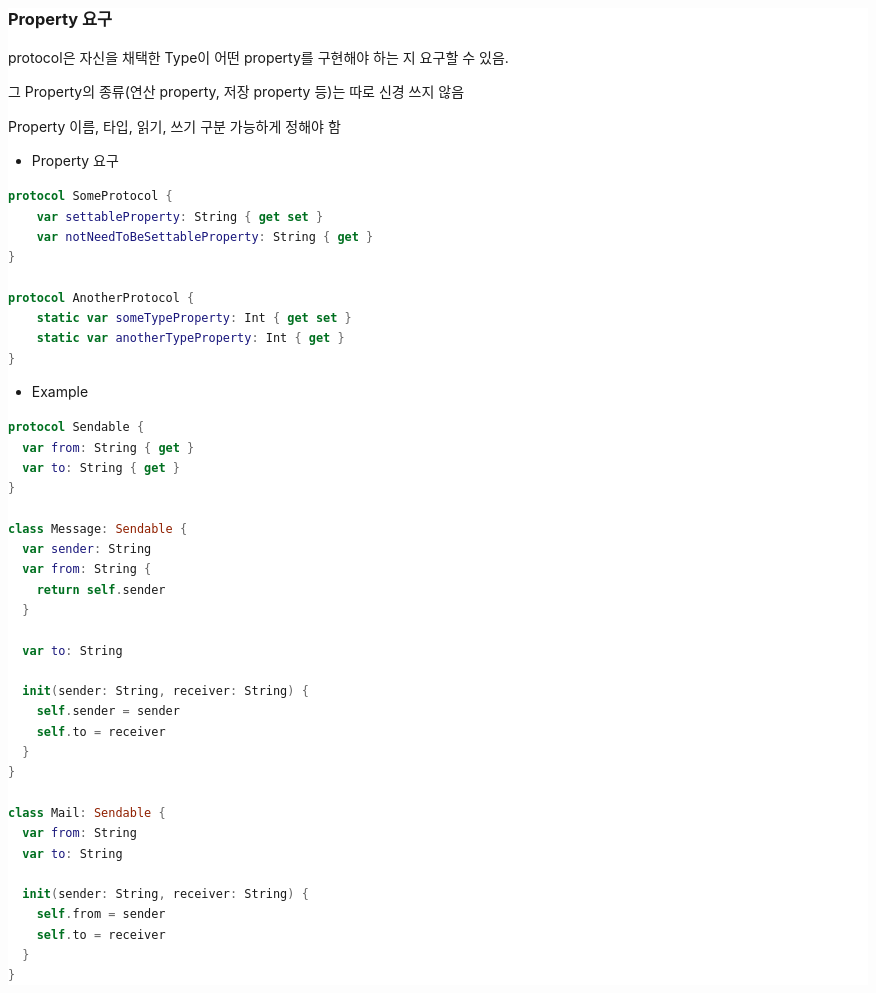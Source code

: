 ### Property 요구

protocol은 자신을 채택한 Type이 어떤 property를 구현해야 하는 지 요구할 수 있음.

그 Property의 종류(연산 property, 저장 property 등)는 따로 신경 쓰지 않음

Property 이름, 타입, 읽기, 쓰기 구분 가능하게 정해야 함

* Property 요구

```Swift
protocol SomeProtocol {
	var settableProperty: String { get set }
	var notNeedToBeSettableProperty: String { get }
}

protocol AnotherProtocol {
	static var someTypeProperty: Int { get set }
	static var anotherTypeProperty: Int { get }
}
```

* Example

```Swift
protocol Sendable {
  var from: String { get }
  var to: String { get }
}

class Message: Sendable {
  var sender: String
  var from: String {
    return self.sender
  }
  
  var to: String
  
  init(sender: String, receiver: String) {
    self.sender = sender
    self.to = receiver
  }
}

class Mail: Sendable {
  var from: String
  var to: String
  
  init(sender: String, receiver: String) {
    self.from = sender
    self.to = receiver
  }
}
```
